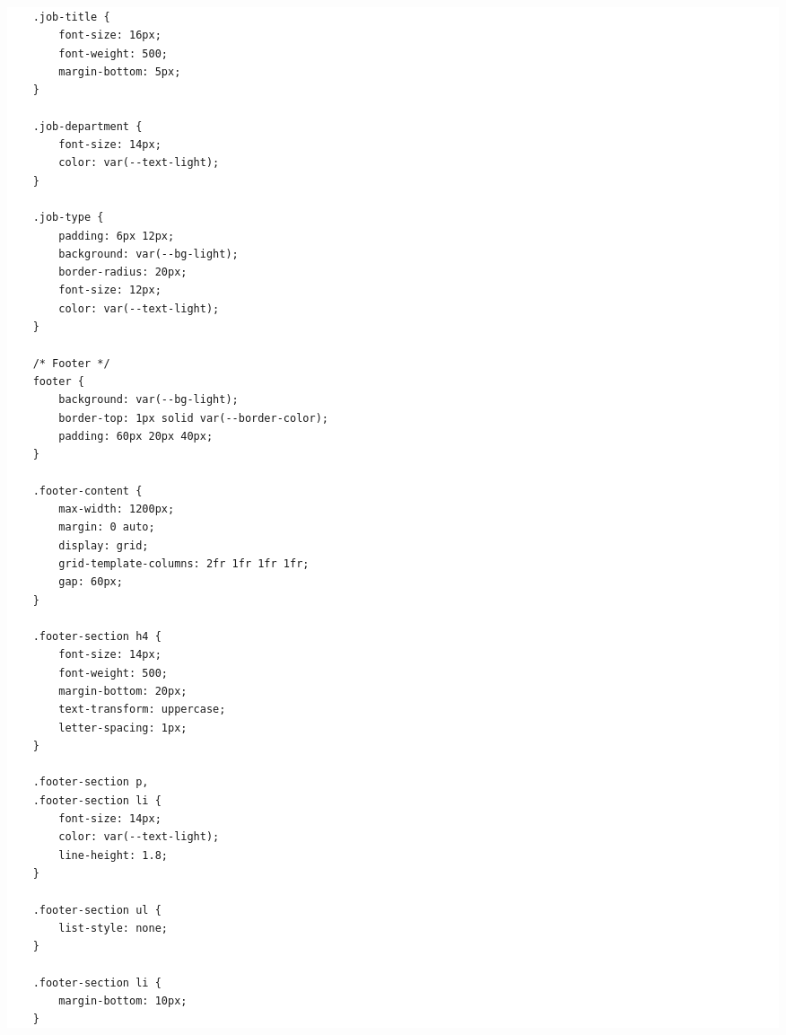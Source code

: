         .job-title {
            font-size: 16px;
            font-weight: 500;
            margin-bottom: 5px;
        }
        
        .job-department {
            font-size: 14px;
            color: var(--text-light);
        }
        
        .job-type {
            padding: 6px 12px;
            background: var(--bg-light);
            border-radius: 20px;
            font-size: 12px;
            color: var(--text-light);
        }
        
        /* Footer */
        footer {
            background: var(--bg-light);
            border-top: 1px solid var(--border-color);
            padding: 60px 20px 40px;
        }
        
        .footer-content {
            max-width: 1200px;
            margin: 0 auto;
            display: grid;
            grid-template-columns: 2fr 1fr 1fr 1fr;
            gap: 60px;
        }
        
        .footer-section h4 {
            font-size: 14px;
            font-weight: 500;
            margin-bottom: 20px;
            text-transform: uppercase;
            letter-spacing: 1px;
        }
        
        .footer-section p,
        .footer-section li {
            font-size: 14px;
            color: var(--text-light);
            line-height: 1.8;
        }
        
        .footer-section ul {
            list-style: none;
        }
        
        .footer-section li {
            margin-bottom: 10px;
        }
        